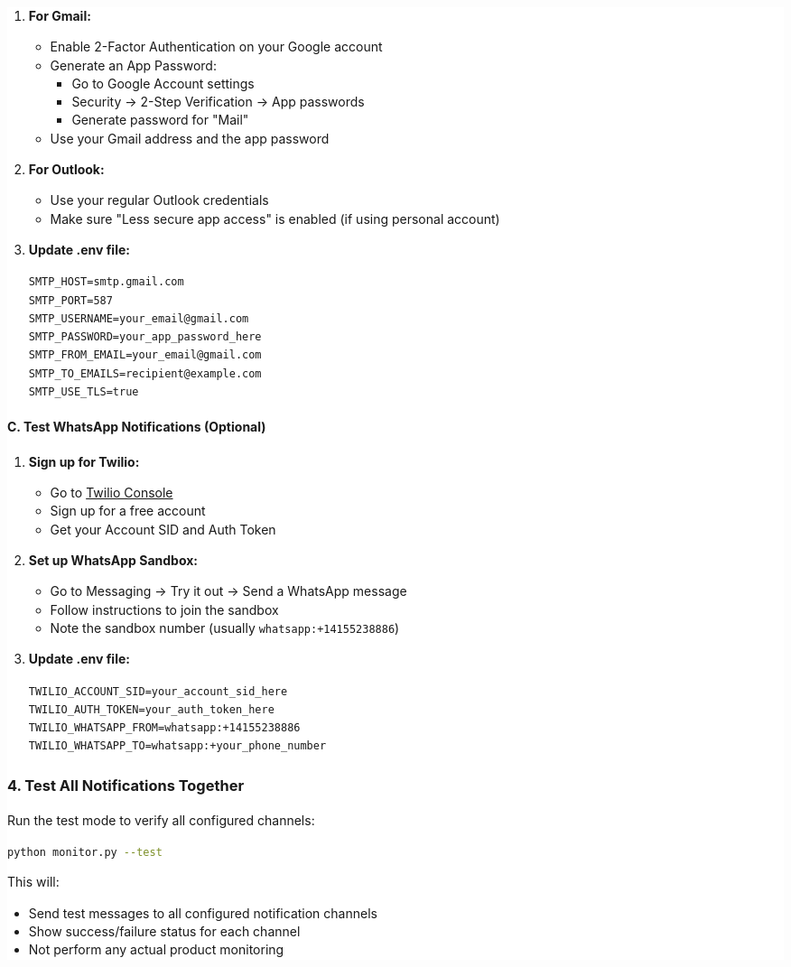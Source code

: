 1. **For Gmail:**
   - Enable 2-Factor Authentication on your Google account
   - Generate an App Password:
     - Go to Google Account settings
     - Security → 2-Step Verification → App passwords
     - Generate password for "Mail"
   - Use your Gmail address and the app password

2. **For Outlook:**
   - Use your regular Outlook credentials
   - Make sure "Less secure app access" is enabled (if using personal account)

3. **Update .env file:**
   ```env
   SMTP_HOST=smtp.gmail.com
   SMTP_PORT=587
   SMTP_USERNAME=your_email@gmail.com
   SMTP_PASSWORD=your_app_password_here
   SMTP_FROM_EMAIL=your_email@gmail.com
   SMTP_TO_EMAILS=recipient@example.com
   SMTP_USE_TLS=true
   ```

#### C. Test WhatsApp Notifications (Optional)

1. **Sign up for Twilio:**
   - Go to [Twilio Console](https://console.twilio.com/)
   - Sign up for a free account
   - Get your Account SID and Auth Token

2. **Set up WhatsApp Sandbox:**
   - Go to Messaging → Try it out → Send a WhatsApp message
   - Follow instructions to join the sandbox
   - Note the sandbox number (usually `whatsapp:+14155238886`)

3. **Update .env file:**
   ```env
   TWILIO_ACCOUNT_SID=your_account_sid_here
   TWILIO_AUTH_TOKEN=your_auth_token_here
   TWILIO_WHATSAPP_FROM=whatsapp:+14155238886
   TWILIO_WHATSAPP_TO=whatsapp:+your_phone_number
   ```

### 4. Test All Notifications Together

Run the test mode to verify all configured channels:

```bash
python monitor.py --test
```

This will:
- Send test messages to all configured notification channels
- Show success/failure status for each channel
- Not perform any actual product monitoring
